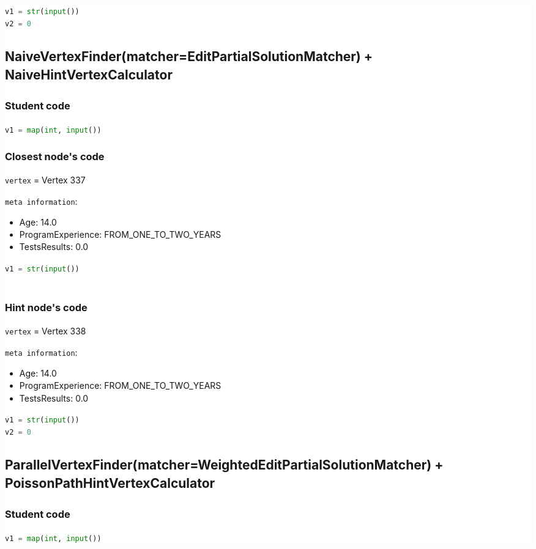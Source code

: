 
```python
v1 = str(input())
v2 = 0


```
## NaiveVertexFinder(matcher=EditPartialSolutionMatcher) + NaiveHintVertexCalculator

### Student code
```python
v1 = map(int, input())

```

### Closest node's code
`vertex` = Vertex 337

`meta information`:
* Age: 14.0
* ProgramExperience: FROM_ONE_TO_TWO_YEARS
* TestsResults: 0.0


```python
v1 = str(input())



```

### Hint node's code 
`vertex` = Vertex 338

`meta information`:
* Age: 14.0
* ProgramExperience: FROM_ONE_TO_TWO_YEARS
* TestsResults: 0.0


```python
v1 = str(input())
v2 = 0


```
## ParallelVertexFinder(matcher=WeightedEditPartialSolutionMatcher) + PoissonPathHintVertexCalculator

### Student code
```python
v1 = map(int, input())

```
